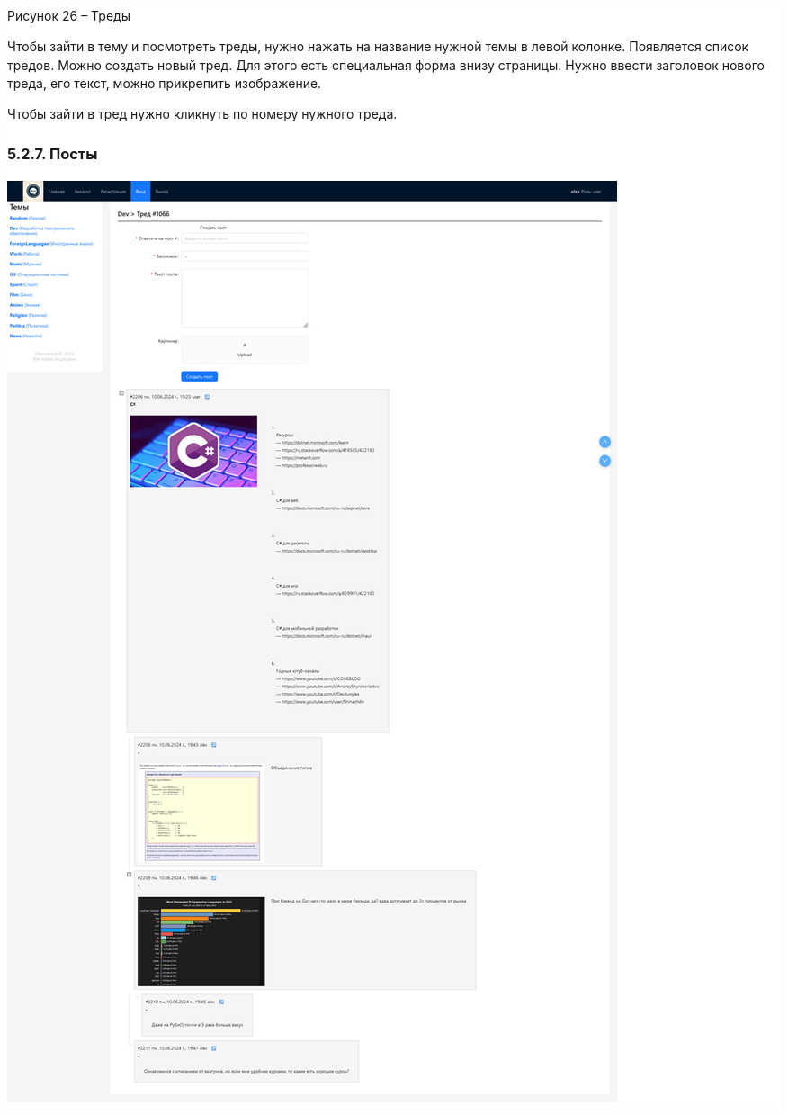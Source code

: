 Рисунок 26 – Треды

Чтобы зайти в тему и посмотреть треды, нужно нажать на название нужной темы в левой колонке. Появляется список тредов. Можно создать новый тред. Для этого есть специальная форма внизу страницы. Нужно ввести заголовок нового треда, его текст, можно прикрепить изображение.

Чтобы зайти в тред нужно кликнуть по номеру нужного треда.


### 5.2.7. Посты

![alt text](README.md.images/image27.png)
